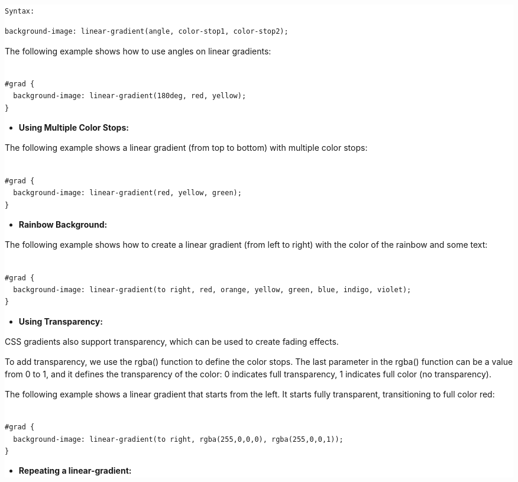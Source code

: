 `Syntax:`

`background-image: linear-gradient(angle, color-stop1, color-stop2);`

The following example shows how to use angles on linear gradients:

``` *Example:*

#grad {
  background-image: linear-gradient(180deg, red, yellow);
}

```

* **Using Multiple Color Stops:**

The following example shows a linear gradient (from top to bottom) with multiple color stops:

``` *Example:*

#grad {
  background-image: linear-gradient(red, yellow, green);
}

```

* **Rainbow Background:**

The following example shows how to create a linear gradient (from left to right) with the color of the rainbow and some text:

``` *Example:*

#grad {
  background-image: linear-gradient(to right, red, orange, yellow, green, blue, indigo, violet);
}

```

* **Using Transparency:**

CSS gradients also support transparency, which can be used to create fading effects.

To add transparency, we use the rgba() function to define the color stops. The last parameter in the rgba() function can be a value from 0 to 1, and it defines the transparency of the color: 0 indicates full transparency, 1 indicates full color (no transparency).

The following example shows a linear gradient that starts from the left. It starts fully transparent, transitioning to full color red:

``` *Exmaple:*

#grad {
  background-image: linear-gradient(to right, rgba(255,0,0,0), rgba(255,0,0,1));
}

```

* **Repeating a linear-gradient:**
